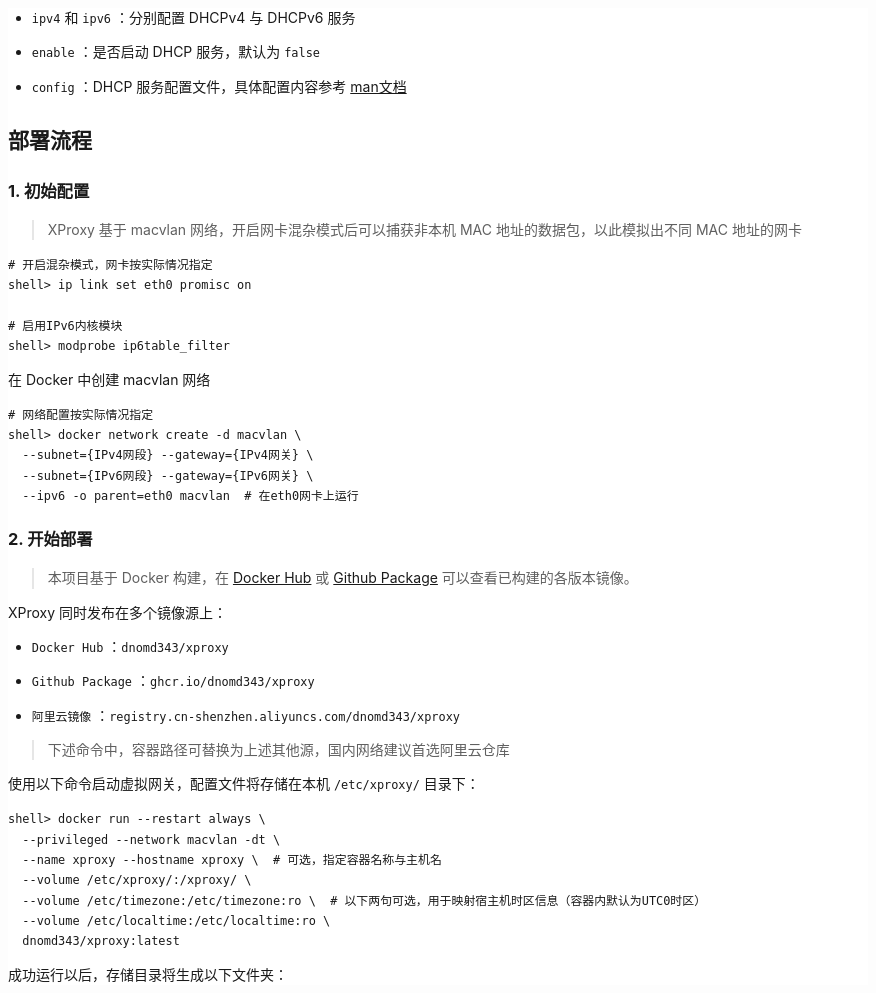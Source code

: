 + `ipv4` 和 `ipv6` ：分别配置 DHCPv4 与 DHCPv6 服务

+ `enable` ：是否启动 DHCP 服务，默认为 `false`

+ `config` ：DHCP 服务配置文件，具体配置内容参考 [man文档](https://linux.die.net/man/5/dhcpd.conf)

## 部署流程

### 1. 初始配置

> XProxy 基于 macvlan 网络，开启网卡混杂模式后可以捕获非本机 MAC 地址的数据包，以此模拟出不同 MAC 地址的网卡

```
# 开启混杂模式，网卡按实际情况指定
shell> ip link set eth0 promisc on

# 启用IPv6内核模块
shell> modprobe ip6table_filter
```

在 Docker 中创建 macvlan 网络

```
# 网络配置按实际情况指定
shell> docker network create -d macvlan \
  --subnet={IPv4网段} --gateway={IPv4网关} \
  --subnet={IPv6网段} --gateway={IPv6网关} \
  --ipv6 -o parent=eth0 macvlan  # 在eth0网卡上运行
```

### 2. 开始部署

> 本项目基于 Docker 构建，在 [Docker Hub](https://hub.docker.com/r/dnomd343/xproxy) 或 [Github Package](https://github.com/dnomd343/XProxy/pkgs/container/xproxy) 可以查看已构建的各版本镜像。

XProxy 同时发布在多个镜像源上：

+ `Docker Hub` ：`dnomd343/xproxy`

+ `Github Package` ：`ghcr.io/dnomd343/xproxy`

+ `阿里云镜像` ：`registry.cn-shenzhen.aliyuncs.com/dnomd343/xproxy`

> 下述命令中，容器路径可替换为上述其他源，国内网络建议首选阿里云仓库

使用以下命令启动虚拟网关，配置文件将存储在本机 `/etc/xproxy/` 目录下：

```
shell> docker run --restart always \
  --privileged --network macvlan -dt \
  --name xproxy --hostname xproxy \  # 可选，指定容器名称与主机名
  --volume /etc/xproxy/:/xproxy/ \
  --volume /etc/timezone:/etc/timezone:ro \  # 以下两句可选，用于映射宿主机时区信息（容器内默认为UTC0时区）
  --volume /etc/localtime:/etc/localtime:ro \
  dnomd343/xproxy:latest
```

成功运行以后，存储目录将生成以下文件夹：
